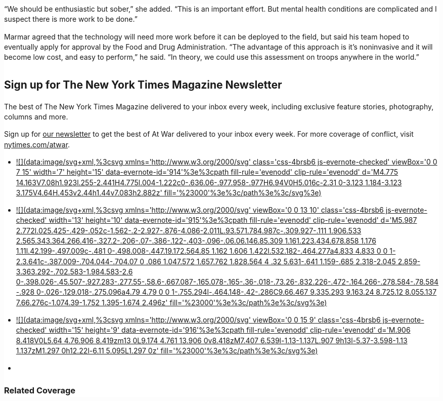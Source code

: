 “We should be enthusiastic but sober,” she added. “This is an important effort. But mental health conditions are complicated and I suspect there is more work to be done.”

Marmar agreed that the technology will need more work before it can be deployed to the field, but said his team hoped to eventually apply for approval by the Food and Drug Administration. “The advantage of this approach is it’s noninvasive and it will become low cost, and easy to perform,” he said. “In theory, we could use this assessment on troops anywhere in the world.”

## Sign up for The New York Times Magazine Newsletter

The best of The New York Times Magazine delivered to your inbox every week, including exclusive feature stories, photography, columns and more.

Sign up for [our newsletter](https://www.nytimes.com/newsletters/at-war) to get the best of At War delivered to your inbox every week. For more coverage of conflict, visit [nytimes.com/atwar](https://www.nytimes.com/spotlight/atwar).

- [![](data:image/svg+xml,%3csvg xmlns='http://www.w3.org/2000/svg' class='css-4brsb6 js-evernote-checked' viewBox='0 0 7 15' width='7' height='15' data-evernote-id='914'%3e%3cpath fill-rule='evenodd' clip-rule='evenodd' d='M4.775 14.163V7.08h1.923l.255-2.441H4.775l.004-1.222c0-.636.06-.977.958-.977H6.94V0H5.016c-2.31 0-3.123 1.184-3.123 3.175V4.64H.453v2.44h1.44v7.083h2.882z' fill='%23000'%3e%3c/path%3e%3c/svg%3e)](https://www.facebook.com/dialog/feed?app_id=9869919170&link=https%3A%2F%2Fwww.nytimes.com%2F2019%2F04%2F22%2Fmagazine%2Fveterans-ptsd-speech-analysis.html&smid=fb-share&name=The%20Military%20Wants%20Better%20Tests%20for%20PTSD.%20Speech%20Analysis%20Could%20Be%20the%20Answer.&redirect_uri=https%3A%2F%2Fwww.facebook.com%2F)
- [![](data:image/svg+xml,%3csvg xmlns='http://www.w3.org/2000/svg' viewBox='0 0 13 10' class='css-4brsb6 js-evernote-checked' width='13' height='10' data-evernote-id='915'%3e%3cpath fill-rule='evenodd' clip-rule='evenodd' d='M5.987 2.772l.025.425-.429-.052c-1.562-.2-2.927-.876-4.086-2.011L.93.571.784.987c-.309.927-.111 1.906.533 2.565.343.364.266.416-.327.2-.206-.07-.386-.122-.403-.096-.06.06.146.85.309 1.161.223.434.678.858 1.176 1.11l.42.199-.497.009c-.481 0-.498.008-.447.19.172.564.85 1.162 1.606 1.422l.532.182-.464.277a4.833 4.833 0 0 1-2.3.641c-.387.009-.704.044-.704.07 0 .086 1.047.572 1.657.762 1.828.564 4 .32 5.631-.641 1.159-.685 2.318-2.045 2.859-3.363.292-.702.583-1.984.583-2.6 0-.398.026-.45.507-.927.283-.277.55-.58.6-.667.087-.165.078-.165-.36-.018-.73.26-.832.226-.472-.164.266-.278.584-.78.584-.928 0-.026-.129.018-.275.096a4.79 4.79 0 0 1-.755.294l-.464.148-.42-.286C9.66.467 9.335.293 9.163.24 8.725.12 8.055.137 7.66.276c-1.074.39-1.752 1.395-1.674 2.496z' fill='%23000'%3e%3c/path%3e%3c/svg%3e)](https://twitter.com/intent/tweet?url=https%3A%2F%2Fnyti.ms%2F2IAVOWq&text=The%20Military%20Wants%20Better%20Tests%20for%20PTSD.%20Speech%20Analysis%20Could%20Be%20the%20Answer.)
- [![](data:image/svg+xml,%3csvg xmlns='http://www.w3.org/2000/svg' viewBox='0 0 15 9' class='css-4brsb6 js-evernote-checked' width='15' height='9' data-evernote-id='916'%3e%3cpath fill-rule='evenodd' clip-rule='evenodd' d='M.906 8.418V0L5.64 4.76.906 8.419zm13 0L9.174 4.761 13.906 0v8.418zM7.407 6.539l-1.13-1.137L.907 9h13l-5.37-3.598-1.13 1.137zM1.297 0h12.22l-6.11 5.095L1.297 0z' fill='%23000'%3e%3c/path%3e%3c/svg%3e)](https://www.nytimes.com/2019/04/22/magazine/veterans-ptsd-speech-analysis.htmlmailto:?subject=NYTimes.com%3A%20The%20Military%20Wants%20Better%20Tests%20for%20PTSD.%20Speech%20Analysis%20Could%20Be%20the%20Answer.&body=From%20The%20New%20York%20Times%3A%0A%0AThe%20Military%20Wants%20Better%20Tests%20for%20PTSD.%20Speech%20Analysis%20Could%20Be%20the%20Answer.%0A%0AUsing%20computerized%20voice%20analysis%2C%20a%20new%20study%20found%2018%20features%20of%20speech%20that%20identify%20markers%20of%20PTSD%20in%20veterans.%0A%0Ahttps%3A%2F%2Fwww.nytimes.com%2F2019%2F04%2F22%2Fmagazine%2Fveterans-ptsd-speech-analysis.html)

-

### Related Coverage
